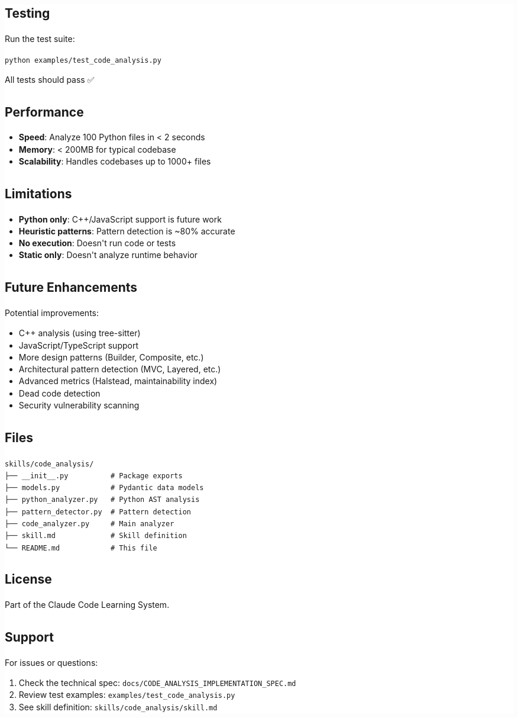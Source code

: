 ## Testing

Run the test suite:

```bash
python examples/test_code_analysis.py
```

All tests should pass ✅

## Performance

- **Speed**: Analyze 100 Python files in < 2 seconds
- **Memory**: < 200MB for typical codebase
- **Scalability**: Handles codebases up to 1000+ files

## Limitations

- **Python only**: C++/JavaScript support is future work
- **Heuristic patterns**: Pattern detection is ~80% accurate
- **No execution**: Doesn't run code or tests
- **Static only**: Doesn't analyze runtime behavior

## Future Enhancements

Potential improvements:
- C++ analysis (using tree-sitter)
- JavaScript/TypeScript support
- More design patterns (Builder, Composite, etc.)
- Architectural pattern detection (MVC, Layered, etc.)
- Advanced metrics (Halstead, maintainability index)
- Dead code detection
- Security vulnerability scanning

## Files

```
skills/code_analysis/
├── __init__.py          # Package exports
├── models.py            # Pydantic data models
├── python_analyzer.py   # Python AST analysis
├── pattern_detector.py  # Pattern detection
├── code_analyzer.py     # Main analyzer
├── skill.md             # Skill definition
└── README.md            # This file
```

## License

Part of the Claude Code Learning System.

## Support

For issues or questions:
1. Check the technical spec: `docs/CODE_ANALYSIS_IMPLEMENTATION_SPEC.md`
2. Review test examples: `examples/test_code_analysis.py`
3. See skill definition: `skills/code_analysis/skill.md`
